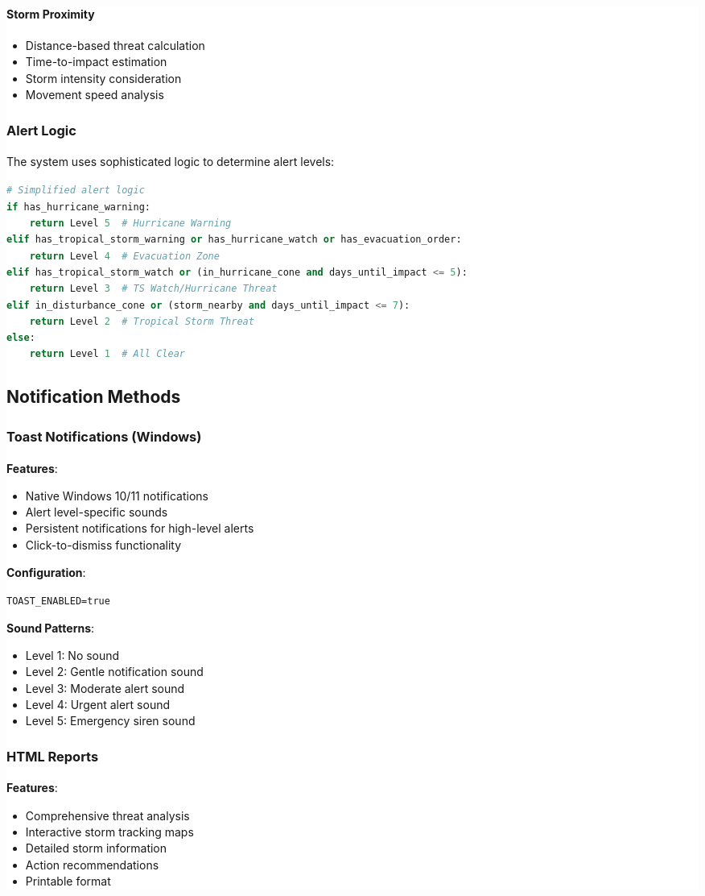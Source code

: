 #### Storm Proximity
- Distance-based threat calculation
- Time-to-impact estimation
- Storm intensity consideration
- Movement speed analysis

### Alert Logic

The system uses sophisticated logic to determine alert levels:

```python
# Simplified alert logic
if has_hurricane_warning:
    return Level 5  # Hurricane Warning
elif has_tropical_storm_warning or has_hurricane_watch or has_evacuation_order:
    return Level 4  # Evacuation Zone
elif has_tropical_storm_watch or (in_hurricane_cone and days_until_impact <= 5):
    return Level 3  # TS Watch/Hurricane Threat
elif in_disturbance_cone or (storm_nearby and days_until_impact <= 7):
    return Level 2  # Tropical Storm Threat
else:
    return Level 1  # All Clear
```

## Notification Methods

### Toast Notifications (Windows)

**Features**:
- Native Windows 10/11 notifications
- Alert level-specific sounds
- Persistent notifications for high-level alerts
- Click-to-dismiss functionality

**Configuration**:
```env
TOAST_ENABLED=true
```

**Sound Patterns**:
- Level 1: No sound
- Level 2: Gentle notification sound
- Level 3: Moderate alert sound
- Level 4: Urgent alert sound
- Level 5: Emergency siren sound

### HTML Reports

**Features**:
- Comprehensive threat analysis
- Interactive storm tracking maps
- Detailed storm information
- Action recommendations
- Printable format
